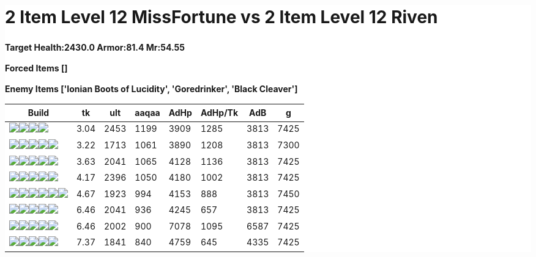 














# 2 Item Level 12 MissFortune vs 2 Item Level 12 Riven

**Target Health:2430.0 Armor:81.4 Mr:54.55**


**Forced Items []**


**Enemy Items ['Ionian Boots of Lucidity', 'Goredrinker', 'Black Cleaver']**




Build | tk | ult | aaqaa | AdHp | AdHp/Tk | AdB | g
-|-|-|-|-|-|-|-
![](/item/6672.png)![](/item/3142.png)![](/item/1055.png)![](/item/1037.png)|3.04|2453|1199|3909|1285|3813|7425
![](/item/6672.png)![](/item/3091.png)![](/item/1001.png)![](/item/1055.png)![](/item/1036.png)|3.22|1713|1061|3890|1208|3813|7300
![](/item/6672.png)![](/item/3156.png)![](/item/1001.png)![](/item/1055.png)![](/item/1037.png)|3.63|2041|1065|4128|1136|3813|7425
![](/item/3156.png)![](/item/6676.png)![](/item/1001.png)![](/item/1055.png)![](/item/1037.png)|4.17|2396|1050|4180|1002|3813|7425
![](/item/3091.png)![](/item/3156.png)![](/item/1001.png)![](/item/1055.png)![](/item/1036.png)![](/item/1036.png)|4.67|1923|994|4153|888|3813|7450
![](/item/3156.png)![](/item/3139.png)![](/item/1001.png)![](/item/1055.png)![](/item/1037.png)|6.46|2041|936|4245|657|3813|7425
![](/item/3156.png)![](/item/3026.png)![](/item/1001.png)![](/item/1055.png)![](/item/1037.png)|6.46|2002|900|7078|1095|6587|7425
![](/item/3156.png)![](/item/6035.png)![](/item/1001.png)![](/item/1055.png)![](/item/1037.png)|7.37|1841|840|4759|645|4335|7425






























